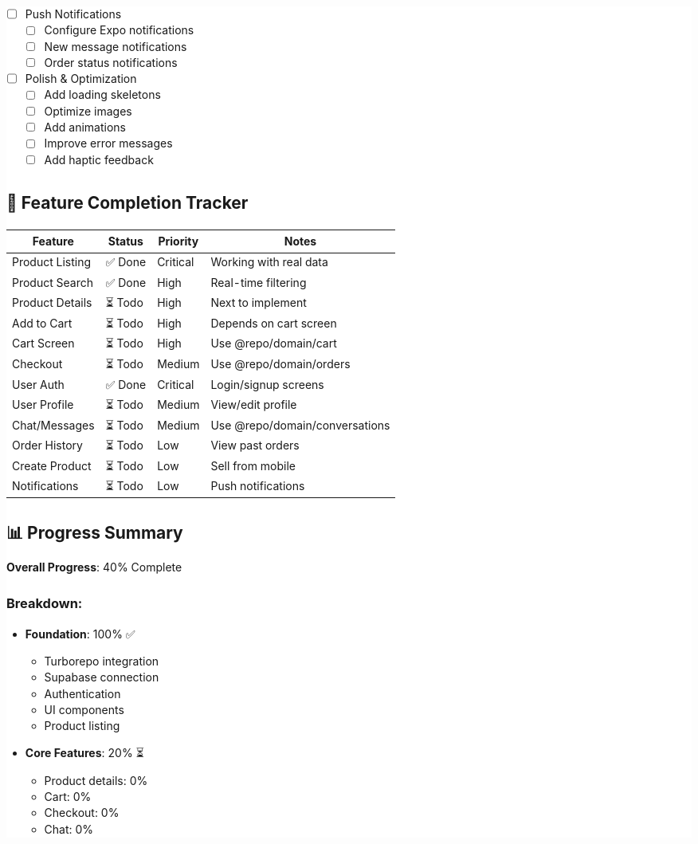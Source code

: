 - [ ] Push Notifications
  - [ ] Configure Expo notifications
  - [ ] New message notifications
  - [ ] Order status notifications

- [ ] Polish & Optimization
  - [ ] Add loading skeletons
  - [ ] Optimize images
  - [ ] Add animations
  - [ ] Improve error messages
  - [ ] Add haptic feedback

## 🎯 Feature Completion Tracker

| Feature | Status | Priority | Notes |
|---------|--------|----------|-------|
| Product Listing | ✅ Done | Critical | Working with real data |
| Product Search | ✅ Done | High | Real-time filtering |
| Product Details | ⏳ Todo | High | Next to implement |
| Add to Cart | ⏳ Todo | High | Depends on cart screen |
| Cart Screen | ⏳ Todo | High | Use @repo/domain/cart |
| Checkout | ⏳ Todo | Medium | Use @repo/domain/orders |
| User Auth | ✅ Done | Critical | Login/signup screens |
| User Profile | ⏳ Todo | Medium | View/edit profile |
| Chat/Messages | ⏳ Todo | Medium | Use @repo/domain/conversations |
| Order History | ⏳ Todo | Low | View past orders |
| Create Product | ⏳ Todo | Low | Sell from mobile |
| Notifications | ⏳ Todo | Low | Push notifications |

## 📊 Progress Summary

**Overall Progress**: 40% Complete

### Breakdown:
- **Foundation**: 100% ✅
  - Turborepo integration
  - Supabase connection
  - Authentication
  - UI components
  - Product listing

- **Core Features**: 20% ⏳
  - Product details: 0%
  - Cart: 0%
  - Checkout: 0%
  - Chat: 0%
